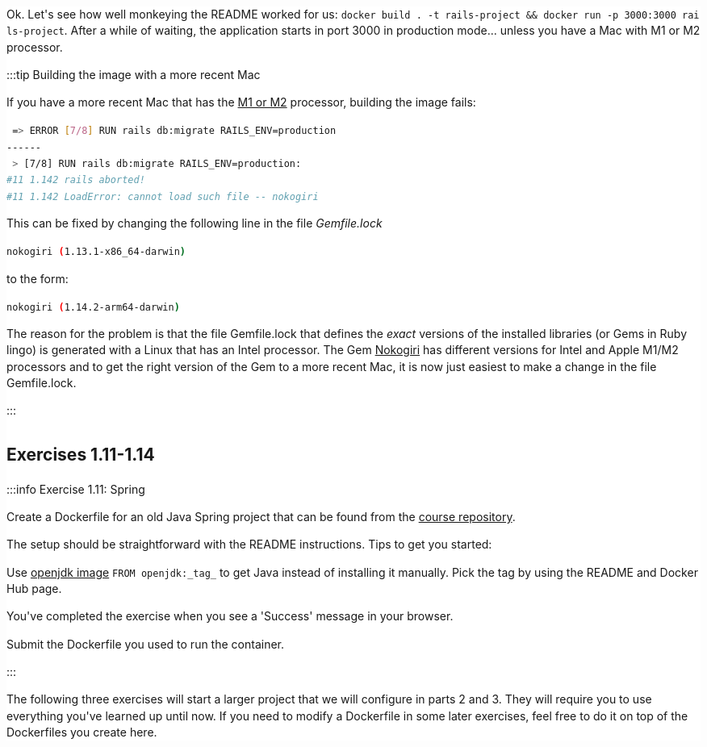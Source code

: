 Ok. Let's see how well monkeying the README worked for us: `docker build . -t rails-project && docker run -p 3000:3000 rails-project`. After a while of waiting, the application starts in port 3000 in production mode... unless you have a Mac with M1 or M2 processor.

:::tip Building the image with a more recent Mac

If you have a more recent Mac that has the [M1 or M2](https://support.apple.com/en-us/HT211814) processor, building the image fails:

```bash
 => ERROR [7/8] RUN rails db:migrate RAILS_ENV=production
------
 > [7/8] RUN rails db:migrate RAILS_ENV=production:
#11 1.142 rails aborted!
#11 1.142 LoadError: cannot load such file -- nokogiri
```

This can be fixed by changing the following line in the file <i>Gemfile.lock</i>


```bash
nokogiri (1.13.1-x86_64-darwin)
```

to the form:

```bash
nokogiri (1.14.2-arm64-darwin)
```

The reason for the problem is that the file Gemfile.lock that defines the <i>exact</i> versions of the installed libraries (or Gems in Ruby lingo) is generated with a Linux that has an Intel processor. The Gem
[Nokogiri](https://nokogiri.org/) has different versions for Intel and Apple M1/M2 processors and to get the right version of the Gem to a more recent Mac, it is now just easiest to make a change in the file Gemfile.lock.

:::

## Exercises 1.11-1.14

:::info Exercise 1.11: Spring

Create a Dockerfile for an old Java Spring project that can be found from the [course repository](https://github.com/docker-hy/material-applications/tree/main/spring-example-project).

The setup should be straightforward with the README instructions. Tips to get you started:

Use [openjdk image](https://hub.docker.com/_/openjdk) `FROM openjdk:_tag_` to get Java instead of installing it manually. Pick the tag by using the README and Docker Hub page.

You've completed the exercise when you see a 'Success' message in your browser.

Submit the Dockerfile you used to run the container.

:::

The following three exercises will start a larger project that we will configure in parts 2 and 3. They will require you to use everything you've learned up until now. If you need to modify a Dockerfile in some later exercises, feel free to do it on top of the Dockerfiles you create here.
